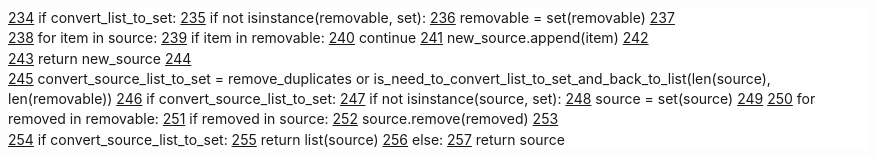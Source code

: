 </span><span id="L-234"><a href="#L-234"><span class="linenos">234</span></a>            <span class="k">if</span> <span class="n">convert_list_to_set</span><span class="p">:</span>
</span><span id="L-235"><a href="#L-235"><span class="linenos">235</span></a>                <span class="k">if</span> <span class="ow">not</span> <span class="nb">isinstance</span><span class="p">(</span><span class="n">removable</span><span class="p">,</span> <span class="nb">set</span><span class="p">):</span>
</span><span id="L-236"><a href="#L-236"><span class="linenos">236</span></a>                    <span class="n">removable</span> <span class="o">=</span> <span class="nb">set</span><span class="p">(</span><span class="n">removable</span><span class="p">)</span>
</span><span id="L-237"><a href="#L-237"><span class="linenos">237</span></a>                
</span><span id="L-238"><a href="#L-238"><span class="linenos">238</span></a>            <span class="k">for</span> <span class="n">item</span> <span class="ow">in</span> <span class="n">source</span><span class="p">:</span>
</span><span id="L-239"><a href="#L-239"><span class="linenos">239</span></a>                <span class="k">if</span> <span class="n">item</span> <span class="ow">in</span> <span class="n">removable</span><span class="p">:</span>
</span><span id="L-240"><a href="#L-240"><span class="linenos">240</span></a>                    <span class="k">continue</span>
</span><span id="L-241"><a href="#L-241"><span class="linenos">241</span></a>                <span class="n">new_source</span><span class="o">.</span><span class="n">append</span><span class="p">(</span><span class="n">item</span><span class="p">)</span>
</span><span id="L-242"><a href="#L-242"><span class="linenos">242</span></a>            
</span><span id="L-243"><a href="#L-243"><span class="linenos">243</span></a>            <span class="k">return</span> <span class="n">new_source</span>
</span><span id="L-244"><a href="#L-244"><span class="linenos">244</span></a>    
</span><span id="L-245"><a href="#L-245"><span class="linenos">245</span></a>    <span class="n">convert_source_list_to_set</span> <span class="o">=</span> <span class="n">remove_duplicates</span> <span class="ow">or</span> <span class="n">is_need_to_convert_list_to_set_and_back_to_list</span><span class="p">(</span><span class="nb">len</span><span class="p">(</span><span class="n">source</span><span class="p">),</span> <span class="nb">len</span><span class="p">(</span><span class="n">removable</span><span class="p">))</span>
</span><span id="L-246"><a href="#L-246"><span class="linenos">246</span></a>    <span class="k">if</span> <span class="n">convert_source_list_to_set</span><span class="p">:</span>
</span><span id="L-247"><a href="#L-247"><span class="linenos">247</span></a>        <span class="k">if</span> <span class="ow">not</span> <span class="nb">isinstance</span><span class="p">(</span><span class="n">source</span><span class="p">,</span> <span class="nb">set</span><span class="p">):</span>
</span><span id="L-248"><a href="#L-248"><span class="linenos">248</span></a>            <span class="n">source</span> <span class="o">=</span> <span class="nb">set</span><span class="p">(</span><span class="n">source</span><span class="p">)</span>
</span><span id="L-249"><a href="#L-249"><span class="linenos">249</span></a>
</span><span id="L-250"><a href="#L-250"><span class="linenos">250</span></a>    <span class="k">for</span> <span class="n">removed</span> <span class="ow">in</span> <span class="n">removable</span><span class="p">:</span>
</span><span id="L-251"><a href="#L-251"><span class="linenos">251</span></a>        <span class="k">if</span> <span class="n">removed</span> <span class="ow">in</span> <span class="n">source</span><span class="p">:</span>
</span><span id="L-252"><a href="#L-252"><span class="linenos">252</span></a>            <span class="n">source</span><span class="o">.</span><span class="n">remove</span><span class="p">(</span><span class="n">removed</span><span class="p">)</span>
</span><span id="L-253"><a href="#L-253"><span class="linenos">253</span></a>    
</span><span id="L-254"><a href="#L-254"><span class="linenos">254</span></a>    <span class="k">if</span> <span class="n">convert_source_list_to_set</span><span class="p">:</span>
</span><span id="L-255"><a href="#L-255"><span class="linenos">255</span></a>        <span class="k">return</span> <span class="nb">list</span><span class="p">(</span><span class="n">source</span><span class="p">)</span>
</span><span id="L-256"><a href="#L-256"><span class="linenos">256</span></a>    <span class="k">else</span><span class="p">:</span>
</span><span id="L-257"><a href="#L-257"><span class="linenos">257</span></a>        <span class="k">return</span> <span class="n">source</span>
</span></pre></div>
